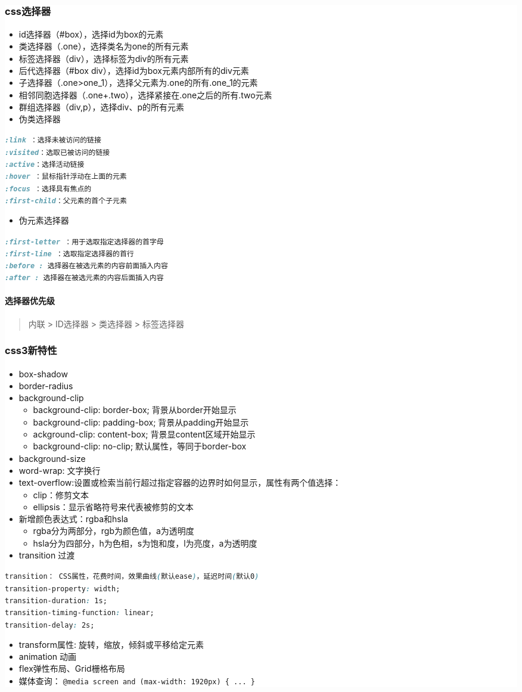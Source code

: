 ### css选择器
* id选择器（#box），选择id为box的元素
* 类选择器（.one），选择类名为one的所有元素
* 标签选择器（div），选择标签为div的所有元素
* 后代选择器（#box div），选择id为box元素内部所有的div元素
* 子选择器（.one>one_1），选择父元素为.one的所有.one_1的元素
* 相邻同胞选择器（.one+.two），选择紧接在.one之后的所有.two元素
* 群组选择器（div,p），选择div、p的所有元素
* 伪类选择器
```css
:link ：选择未被访问的链接
:visited：选取已被访问的链接
:active：选择活动链接
:hover ：鼠标指针浮动在上面的元素
:focus ：选择具有焦点的
:first-child：父元素的首个子元素
```
* 伪元素选择器
```css
:first-letter ：用于选取指定选择器的首字母
:first-line ：选取指定选择器的首行
:before : 选择器在被选元素的内容前面插入内容
:after : 选择器在被选元素的内容后面插入内容
```
#### 选择器优先级
>内联 > ID选择器 > 类选择器 > 标签选择器

### css3新特性
* box-shadow
* border-radius
* background-clip
  * background-clip: border-box; 背景从border开始显示
  * background-clip: padding-box; 背景从padding开始显示
  * ackground-clip: content-box; 背景显content区域开始显示
  * background-clip: no-clip; 默认属性，等同于border-box
* background-size
* word-wrap: 文字换行
* text-overflow:设置或检索当前行超过指定容器的边界时如何显示，属性有两个值选择：
  * clip：修剪文本
  * ellipsis：显示省略符号来代表被修剪的文本
* 新增颜色表达式：rgba和hsla
  * rgba分为两部分，rgb为颜色值，a为透明度
  * hsla分为四部分，h为色相，s为饱和度，l为亮度，a为透明度
* transition 过渡
```css
transition： CSS属性，花费时间，效果曲线(默认ease)，延迟时间(默认0)
transition-property: width; 
transition-duration: 1s;
transition-timing-function: linear;
transition-delay: 2s;
```
* transform属性: 旋转，缩放，倾斜或平移给定元素
* animation 动画
* flex弹性布局、Grid栅格布局
* 媒体查询： `@media screen and (max-width: 1920px) { ... }`
